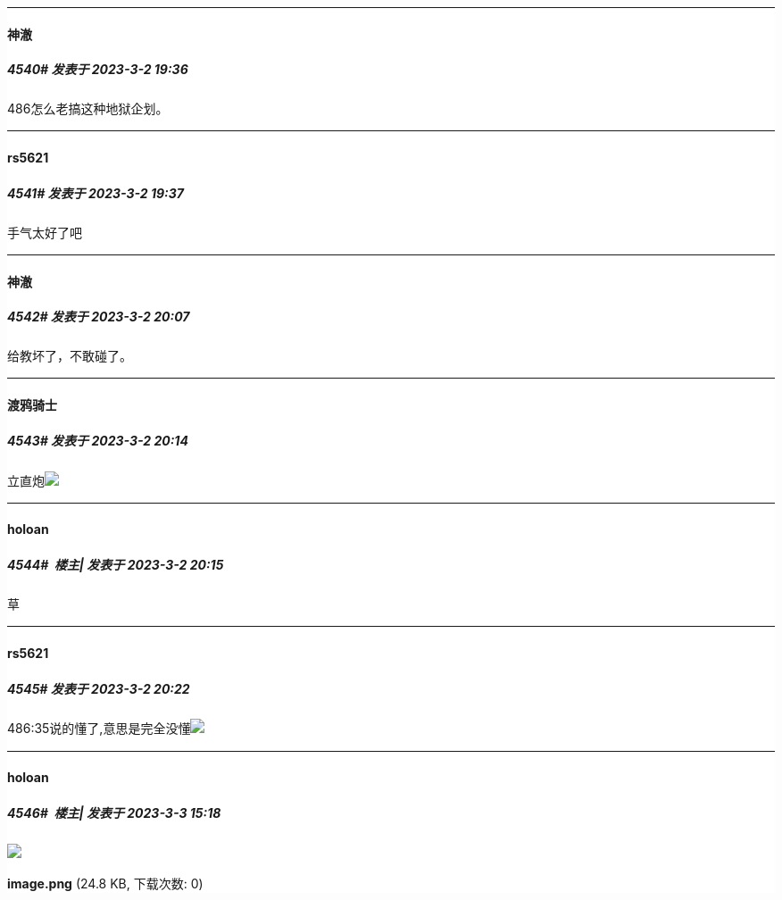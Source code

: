 
*****

####  神澈  
##### 4540#       发表于 2023-3-2 19:36

486怎么老搞这种地狱企划。

*****

####  rs5621  
##### 4541#       发表于 2023-3-2 19:37

手气太好了吧


*****

####  神澈  
##### 4542#       发表于 2023-3-2 20:07

给教坏了，不敢碰了。


*****

####  渡鸦骑士  
##### 4543#       发表于 2023-3-2 20:14

立直炮<img src="https://static.saraba1st.com/image/smiley/face2017/066.png" referrerpolicy="no-referrer">

*****

####  holoan  
##### 4544#         楼主| 发表于 2023-3-2 20:15

草

*****

####  rs5621  
##### 4545#       发表于 2023-3-2 20:22

486:35说的懂了,意思是完全没懂<img src="https://static.saraba1st.com/image/smiley/face2017/067.png" referrerpolicy="no-referrer">


*****

####  holoan  
##### 4546#         楼主| 发表于 2023-3-3 15:18

<img src="https://img.saraba1st.com/forum/202303/03/151741kkccae22h5ka5ak0.png" referrerpolicy="no-referrer">

<strong>image.png</strong> (24.8 KB, 下载次数: 0)
